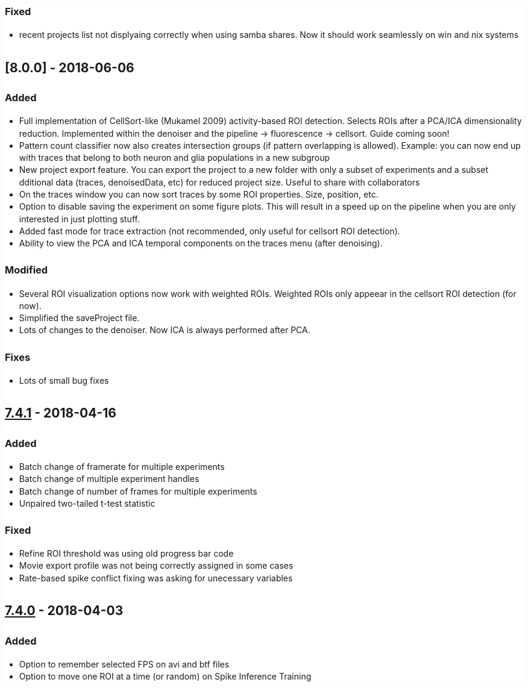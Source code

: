 ### Fixed
- recent projects list not displyaing correctly when using samba shares. Now it should work seamlessly on win and nix systems

## [8.0.0] - 2018-06-06

### Added
- Full implementation of CellSort-like (Mukamel 2009) activity-based ROI detection. Selects ROIs after a PCA/ICA dimensionality reduction. Implemented within the denoiser and the pipeline -> fluorescence -> cellsort. Guide coming soon!
- Pattern count classifier now also creates intersection groups (if pattern overlapping is allowed). Example: you can now end up with traces that belong to both neuron and glia populations in a new subgroup
- New project export feature. You can export the project to a new folder with only a subset of experiments and a subset dditional data (traces, denoisedData, etc) for reduced project size. Useful to share with collaborators
- On the traces window you can now sort traces by some ROI properties. Size, position, etc.
- Option to disable saving the experiment on some figure plots. This will result in a speed up on the pipeline when you are only interested in just plotting stuff.
- Added fast mode for trace extraction (not recommended, only useful for cellsort ROI detection).
- Ability to view the PCA and ICA temporal components on the traces menu (after denoising).

### Modified
- Several ROI visualization options now work with weighted ROIs. Weighted ROIs only appeear in the cellsort ROI detection (for now).
- Simplified the saveProject file.
- Lots of changes to the denoiser. Now ICA is always performed after PCA.

### Fixes
- Lots of small bug fixes


## [7.4.1] - 2018-04-16

### Added
- Batch change of framerate for multiple experiments
- Batch change of multiple experiment handles
- Batch change of number of frames for multiple experiments
- Unpaired two-tailed t-test statistic

### Fixed
- Refine ROI threshold was using old progress bar code
- Movie export profile was not being correctly assigned in some cases
- Rate-based spike conflict fixing was asking for unecessary variables


## [7.4.0] - 2018-04-03

### Added
- Option to remember selected FPS on avi and btf files
- Option to move one ROI at a time (or random) on Spike Inference Training


[8.2.0]: https://github.com/orlandi/netcal/tree/v8.2.0
[8.1.3]: https://github.com/orlandi/netcal/tree/v8.1.3
[8.1.0]: https://github.com/orlandi/netcal/tree/v8.1.0
[8.0.7]: https://github.com/orlandi/netcal/tree/v8.0.7
[8.0.6]: https://github.com/orlandi/netcal/tree/v8.0.6
[8.0.4]: https://github.com/orlandi/netcal/tree/v8.0.4
[8.0.2]: https://github.com/orlandi/netcal/tree/v8.0.2
[8.0.1]: https://github.com/orlandi/netcal/tree/v8.0.1
[7.4.1]: https://github.com/orlandi/netcal/tree/v7.4.1
[7.4.0]: https://github.com/orlandi/netcal/tree/v7.4.0
[7.3.1]: https://github.com/orlandi/netcal/tree/v7.3.1
[7.3.0]: https://github.com/orlandi/netcal/tree/v7.3.0
[7.2.4]: https://github.com/orlandi/netcal/tree/v7.2.4
[7.2.3]: https://github.com/orlandi/netcal/tree/v7.2.3
[7.2.0]: https://github.com/orlandi/netcal/tree/v7.2.0
[7.1.10]: https://github.com/orlandi/netcal/tree/v7.1.10
[7.1.9]: https://github.com/orlandi/netcal/tree/v7.1.9
[7.1.8]: https://github.com/orlandi/netcal/tree/v7.1.8
[7.1.7]: https://github.com/orlandi/netcal/tree/v7.1.7
[7.1.6]: https://github.com/orlandi/netcal/tree/v7.1.6
[7.1.5]: https://github.com/orlandi/netcal/tree/v7.1.5
[7.1.4]: https://github.com/orlandi/netcal/tree/v7.1.4
[7.1.3]: https://github.com/orlandi/netcal/tree/v7.1.3
[7.1.2]: https://github.com/orlandi/netcal/tree/v7.1.2
[7.1.1]: https://github.com/orlandi/netcal/tree/v7.1.1
[7.0.0]: https://github.com/orlandi/netcal/tree/v7.0.0